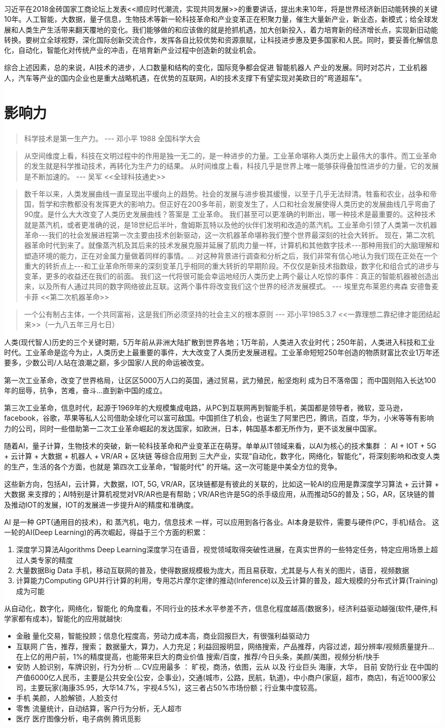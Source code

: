 习近平在2018金砖国家工商论坛上发表&lt;&lt;顺应时代潮流，实现共同发展&gt;&gt;的重要讲话，提出未来10年，将是世界经济新旧动能转换的关键10年。人工智能，大数据，量子信息，生物技术等新一轮科技革命和产业变革正在积聚力量，催生大量新产业，新业态，新模式；给全球发展和人类生产生活带来翻天覆地的变化。我们能够做的和应该做的就是抢抓机遇，加大创新投入，着力培育新的经济增长点，实现新旧动能转换。要树立全球视野，深化国际创新交流合作，发挥各自比较优势和资源禀赋，让科技进步惠及更多国家和人民。同时，要妥善化解信息化，自动化，智能化对传统产业的冲击，在培育新产业过程中创造新的就业机会。


综合上述因素，总的来说，AI技术的进步，人口数量和结构的变化，国际竞争都会促进 智能机器人 产业的发展。同时对芯片，工业机器人，汽车等产业的国内企业也是重大战略机遇，在优势的互联网，AI的技术支撑下有望实现对美欧日的"弯道超车"。

# 影响力
> 科学技术是第一生产力。
  --- 邓小平 1988 全国科学大会
  
> 从空间维度上看，科技在文明过程中的作用是独一无二的，是一种进步的力量。工业革命堪称人类历史上最伟大的事件。而工业革命的发生就是科学推动技术，再转化为生产力的结果。
从时间维度上看，科技几乎是世界上唯一能够获得叠加性进步的力量，它的发展是不断加速的。
  --- 吴军 &lt;&lt;全球科技通史&gt;&gt;

>  数千年以来，人类发展曲线一直呈现出平缓向上的趋势。社会的发展与进步极其缓慢，以至于几乎无法辩清。牲畜和农业，战争和帝国，哲学和宗教都没有发挥更大的影响力。但正好在200多年前，剧变发生了，人口和社会发展使得人类历史的发展曲线几乎弯曲了90度。是什么大大改变了人类历史发展曲线？答案是 工业革命。 我们甚至可以更准确的判断出，哪一种技术是最重要的。这种技术就是蒸汽机，或者更准确的说，是18世纪后半叶，詹姆斯瓦特以及他的伙伴们发明和改造的蒸汽机。工业革命引领了人类第一次机器革命---我们的社会发展进程第一次主要由技术创新驱动，这一次机器革命堪称我们整个世界最深刻的社会大转折。
>  现在，第二次机器革命时代到来了。就像蒸汽机及其后来的技术发展克服并延展了肌肉力量一样，计算机和其他数字技术---那种用我们的大脑理解和塑造环境的能力，正在对金属力量做着同样的事情。... 对这种背景进行调查和分析之后，我们非常有信心地认为我们现在正处在一个重大的转折点上---和工业革命所带来的深刻变革几乎相同的重大转折的早期阶段。不仅仅是新技术指数级，数字化和组合式的进步与变革，更多的收益还在我们的前面。
>  我们这一代将很可能会幸运地经历人类历史上两个最让人吃惊的事件：真正的智能机器被创造出来，以及所有人通过共同的数字网络彼此互联。这两个事件将改变我们这个世界的经济发展模式。
   --- 埃里克布莱恩约弗森 安德鲁麦卡菲 &lt;&lt;第二次机器革命&gt;&gt;
   
> 一个公有制占主体，一个共同富裕，这是我们所必须坚持的社会主义的根本原则
  --- 邓小平1985.3.7 &lt;&lt;一靠理想二靠纪律才能团结起来&gt;&gt;（一九八五年三月七日）

人类(现代智人)历史的三个关键时期，5万年前从非洲大陆扩散到世界各地；1万年前，人类进入农业时代；250年前，人类进入科技和工业时代。工业革命是迄今为止，人类历史上最重要的事件，大大改变了人类历史发展进程。工业革命短短250年创造的物质财富比农业1万年还要多，少数公司/人站在浪潮之巅，多少国家/人民的命运被改变。

第一次工业革命，改变了世界格局，让区区5000万人口的英国，通过贸易，武力殖民，船坚炮利 成为日不落帝国； 而中国则陷入长达100年的屈辱，抗争，苦难，奋斗...直到新中国的成立。

第三次工业革命，信息时代，起源于1969年的大规模集成电路，从PC到互联网再到智能手机，美国都是领导者，微软，亚马逊，facebook，谷歌，苹果等私人公司借助全球化可以富可敌国。中国抓住了机会，也诞生了阿里巴巴，腾讯，百度，华为，小米等等有影响力的公司，同时一些借助第一二次工业革命崛起的发达国家，如欧洲，日本，韩国基本都无所作为，更不谈发展中国家。

随着AI，量子计算，生物技术的突破，新一轮科技革命和产业变革正在萌芽。单单从IT领域来看，以AI为核心的技术集群 ： AI + IOT + 5G + 云计算 + 大数据 + 机器人 + VR/AR + 区块链 等综合应用到 三大产业，实现“自动化，数字化，网络化，智能化”，将深刻影响和改变人类的生产，生活的各个方面，也就是 第四次工业革命，“智能时代” 的开端。这一次可能是中美全方位的竞争。

这些新方向，包括AI，云计算，大数据，IOT, 5G, VR/AR，区块链都是有彼此的关联的，比如这一轮AI的应用是靠深度学习算法 + 云计算 + 大数据 来支撑的；AI特别是计算机视觉对VR/AR也是有帮助；VR/AR也许是5G的杀手级应用，从而推动5G的普及；5G，AR，区块链的普及推动IOT的发展，IOT的发展进一步提升AI的精度和准确度。

AI 是一种 GPT(通用目的技术)，和 蒸汽机，电力，信息技术 一样，可以应用到各行各业。AI本身是软件，需要与硬件(PC，手机)结合。
这一轮的AI(Deep Learning)的再次崛起，得益于三个方面的积累：
1. 深度学习算法Algorithms
Deep Learning深度学习在语音，视觉领域取得突破性进展，在真实世界的一些特定任务，特定应用场景上超过人类专家的精度
2. 大量数据Big Data
手机，移动互联网的普及，使得数据规模极为庞大，而且易获取，尤其是与人有关的图片，语音，视频数据
3. 计算能力Computing
GPU并行计算的利用，专用芯片摩尔定律的推动(Inference)以及云计算的普及，超大规模的分布式计算(Training)成为可能

从自动化，数字化，网络化，智能化 的角度看，不同行业的技术水平参差不齐，信息化程度越高(数据多)，经济利益驱动越强(软件,硬件,科学家都有成本)，智能化的应用就越快:
- 金融
量化交易，智能投顾；信息化程度高，劳动力成本高，商业回报巨大，有很强利益驱动力
- 互联网
广告，推荐，搜索； 数据量大，算力，人力充足；利益回报明显，网络搜索，产品推荐，内容过滤，超分辨率/视频质量提升... 在上亿的用户前，1%的精度提高，也能带来巨大的商业价值
搜索/百度，推荐/今日头条，美颜/美图，视频分析/快手
- 安防
人脸识别，车牌识别，行为分析 ... CV应用最多 ： 旷视，商汤，依图，云从 以及 行业巨头 海康，大华，
目前 安防行业 在中国的产值6000亿人民币，主要是公共安全(公安，企事业)，交通(城市，公路，民航，轨道)，中小商户(家庭，超市，商店)，有近1000家公司，主要玩家(海康35.95，大华14.7%，宇视4.5%)，这三者占50%市场份额；行业集中度较高。
- 手机
美颜，人脸解锁，人脸支付 
- 零售
流量统计，自动结算，客户行为分析，无人超市
- 医疗
医疗图像分析，电子病例
腾讯觅影